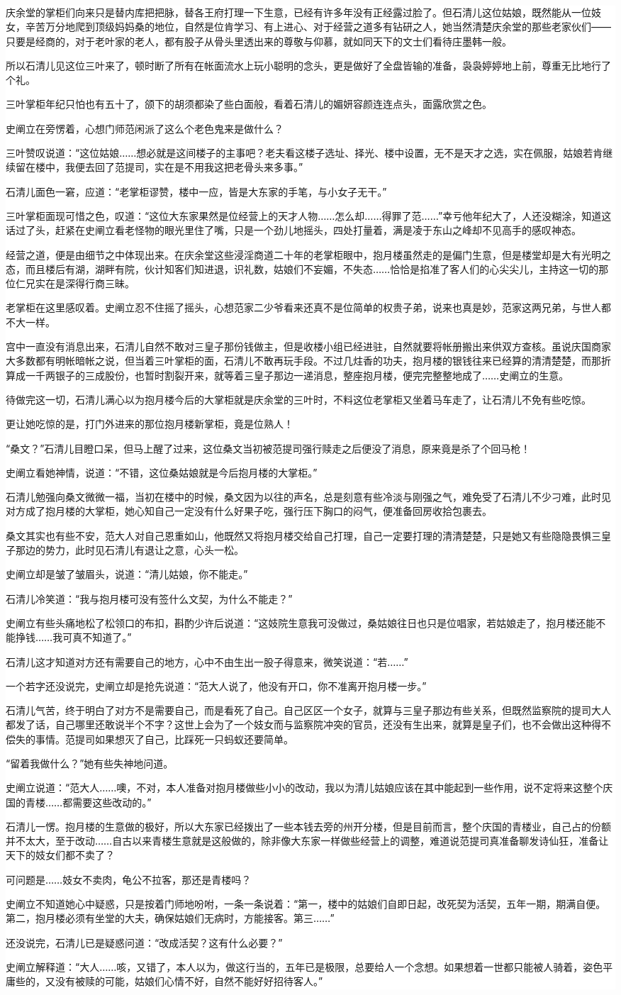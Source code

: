 庆余堂的掌柜们向来只是替内库把把脉，替各王府打理一下生意，已经有许多年没有正经露过脸了。但石清儿这位姑娘，既然能从一位妓女，辛苦万分地爬到顶级妈妈桑的地位，自然是位肯学习、有上进心、对于经营之道多有钻研之人，她当然清楚庆余堂的那些老家伙们——只要是经商的，对于老叶家的老人，都有股子从骨头里透出来的尊敬与仰慕，就如同天下的文士们看待庄墨韩一般。

所以石清儿见这位三叶来了，顿时断了所有在帐面流水上玩小聪明的念头，更是做好了全盘皆输的准备，袅袅婷婷地上前，尊重无比地行了个礼。

三叶掌柜年纪只怕也有五十了，颌下的胡须都染了些白面般，看着石清儿的媚妍容颜连连点头，面露欣赏之色。

史阐立在旁愣着，心想门师范闲派了这么个老色鬼来是做什么？

三叶赞叹说道：“这位姑娘……想必就是这间楼子的主事吧？老夫看这楼子选址、择光、楼中设置，无不是天才之选，实在佩服，姑娘若肯继续留在楼中，我便去回了范提司，实在是不用我这把老骨头来多事。”

石清儿面色一窘，应道：“老掌柜谬赞，楼中一应，皆是大东家的手笔，与小女子无干。”

三叶掌柜面现可惜之色，叹道：“这位大东家果然是位经营上的天才人物……怎么却……得罪了范……”幸亏他年纪大了，人还没糊涂，知道这话过了头，赶紧在史阐立看老怪物的眼光里住了嘴，只是一个劲儿地摇头，四处打量着，满是凌于东山之峰却不见高手的感叹神态。

经营之道，便是由细节之中体现出来。在庆余堂这些浸淫商道二十年的老掌柜眼中，抱月楼虽然走的是偏门生意，但是楼堂却是大有光明之态，而且楼后有湖，湖畔有院，伙计知客们知进退，识礼数，姑娘们不妄媚，不失态……恰恰是掐准了客人们的心尖尖儿，主持这一切的那位仁兄实在是深得行商三昧。

老掌柜在这里感叹着。史阐立忍不住摇了摇头，心想范家二少爷看来还真不是位简单的权贵子弟，说来也真是妙，范家这两兄弟，与世人都不大一样。

宫中一直没有消息出来，石清儿自然不敢对三皇子那份钱做主，但是收楼小组已经进驻，自然就要将帐册搬出来供双方查核。虽说庆国商家大多数都有明帐暗帐之说，但当着三叶掌柜的面，石清儿不敢再玩手段。不过几炷香的功夫，抱月楼的银钱往来已经算的清清楚楚，而那折算成一千两银子的三成股份，也暂时割裂开来，就等着三皇子那边一递消息，整座抱月楼，便完完整整地成了……史阐立的生意。

待做完这一切，石清儿满心以为抱月楼今后的大掌柜就是庆余堂的三叶时，不料这位老掌柜又坐着马车走了，让石清儿不免有些吃惊。

更让她吃惊的是，打门外进来的那位抱月楼新掌柜，竟是位熟人！

“桑文？”石清儿目瞪口呆，但马上醒了过来，这位桑文当初被范提司强行赎走之后便没了消息，原来竟是杀了个回马枪！

史阐立看她神情，说道：“不错，这位桑姑娘就是今后抱月楼的大掌柜。”

石清儿勉强向桑文微微一福，当初在楼中的时候，桑文因为以往的声名，总是刻意有些冷淡与刚强之气，难免受了石清儿不少刁难，此时见对方成了抱月楼的大掌柜，她心知自己一定没有什么好果子吃，强行压下胸口的闷气，便准备回房收拾包裹去。

桑文其实也有些不安，范大人对自己恩重如山，他既然又将抱月楼交给自己打理，自己一定要打理的清清楚楚，只是她又有些隐隐畏惧三皇子那边的势力，此时见石清儿有退让之意，心头一松。

史阐立却是皱了皱眉头，说道：“清儿姑娘，你不能走。”

石清儿冷笑道：“我与抱月楼可没有签什么文契，为什么不能走？”

史阐立有些头痛地松了松领口的布扣，斟酌少许后说道：“这妓院生意我可没做过，桑姑娘往日也只是位唱家，若姑娘走了，抱月楼还能不能挣钱……我可真不知道了。”

石清儿这才知道对方还有需要自己的地方，心中不由生出一股子得意来，微笑说道：“若……”

一个若字还没说完，史阐立却是抢先说道：“范大人说了，他没有开口，你不准离开抱月楼一步。”

石清儿气苦，终于明白了对方不是需要自己，而是看死了自己。自己区区一个女子，就算与三皇子那边有些关系，但既然监察院的提司大人都发了话，自己哪里还敢说半个不字？这世上会为了一个妓女而与监察院冲突的官员，还没有生出来，就算是皇子们，也不会做出这种得不偿失的事情。范提司如果想灭了自己，比踩死一只蚂蚁还要简单。

“留着我做什么？”她有些失神地问道。

史阐立说道：“范大人……噢，不对，本人准备对抱月楼做些小小的改动，我以为清儿姑娘应该在其中能起到一些作用，说不定将来这整个庆国的青楼……都需要这些改动的。”

石清儿一愣。抱月楼的生意做的极好，所以大东家已经拨出了一些本钱去旁的州开分楼，但是目前而言，整个庆国的青楼业，自己占的份额并不太大，至于改动……自古以来青楼生意就是这般做的，除非像大东家一样做些经营上的调整，难道说范提司真准备聊发诗仙狂，准备让天下的妓女们都不卖了？

可问题是……妓女不卖肉，龟公不拉客，那还是青楼吗？

史阐立不知道她心中疑惑，只是按着门师地吩咐，一条一条说着：“第一，楼中的姑娘们自即日起，改死契为活契，五年一期，期满自便。第二，抱月楼必须有坐堂的大夫，确保姑娘们无病时，方能接客。第三……”

还没说完，石清儿已是疑惑问道：“改成活契？这有什么必要？”

史阐立解释道：“大人……咳，又错了，本人以为，做这行当的，五年已是极限，总要给人一个念想。如果想着一世都只能被人骑着，姿色平庸些的，又没有被赎的可能，姑娘们心情不好，自然不能好好招待客人。”

